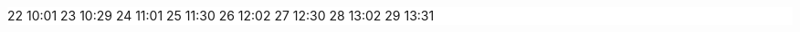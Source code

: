 <td style="text-align:right;">
22
</td>
<td style="text-align:left;">
10:01
</td>
</tr>
<tr>
<td style="text-align:right;">
23
</td>
<td style="text-align:left;">
10:29
</td>
</tr>
<tr>
<td style="text-align:right;">
24
</td>
<td style="text-align:left;">
11:01
</td>
</tr>
<tr>
<td style="text-align:right;">
25
</td>
<td style="text-align:left;">
11:30
</td>
</tr>
<tr>
<td style="text-align:right;">
26
</td>
<td style="text-align:left;">
12:02
</td>
</tr>
<tr>
<td style="text-align:right;">
27
</td>
<td style="text-align:left;">
12:30
</td>
</tr>
<tr>
<td style="text-align:right;">
28
</td>
<td style="text-align:left;">
13:02
</td>
</tr>
<tr>
<td style="text-align:right;">
29
</td>
<td style="text-align:left;">
13:31
</td>
</tr>
<tr>